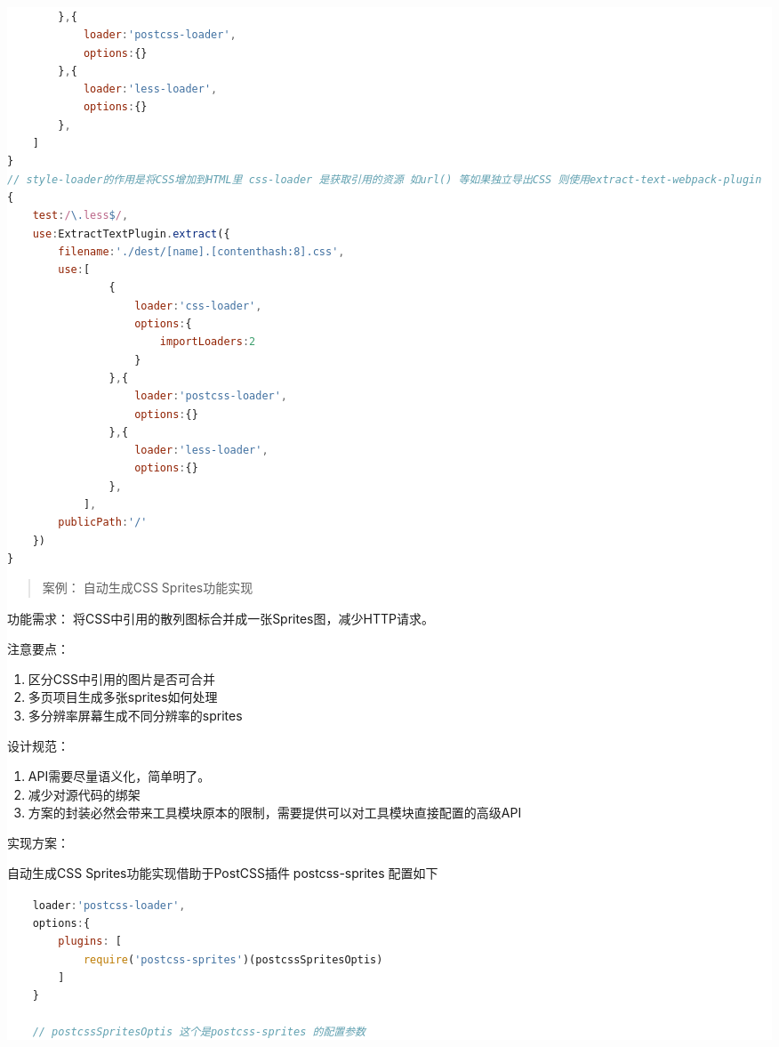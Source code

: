 ```js
        },{
            loader:'postcss-loader',
            options:{}
        },{
            loader:'less-loader',
            options:{}
        },
    ]
}
// style-loader的作用是将CSS增加到HTML里 css-loader 是获取引用的资源 如url() 等如果独立导出CSS 则使用extract-text-webpack-plugin
{
    test:/\.less$/,
    use:ExtractTextPlugin.extract({
        filename:'./dest/[name].[contenthash:8].css',
        use:[
                {
                    loader:'css-loader',
                    options:{
                        importLoaders:2 
                    }
                },{
                    loader:'postcss-loader',
                    options:{}
                },{
                    loader:'less-loader',
                    options:{}
                },
            ],
        publicPath:'/'
    })  
}
```
> 案例： 自动生成CSS Sprites功能实现

功能需求： 将CSS中引用的散列图标合并成一张Sprites图，减少HTTP请求。

注意要点：
1. 区分CSS中引用的图片是否可合并
2. 多页项目生成多张sprites如何处理
3. 多分辨率屏幕生成不同分辨率的sprites

设计规范： 
1. API需要尽量语义化，简单明了。
2. 减少对源代码的绑架
3. 方案的封装必然会带来工具模块原本的限制，需要提供可以对工具模块直接配置的高级API

实现方案： 

自动生成CSS Sprites功能实现借助于PostCSS插件 postcss-sprites 配置如下
```js
    loader:'postcss-loader',
    options:{
        plugins: [
            require('postcss-sprites')(postcssSpritesOptis)
        ]
    }

    // postcssSpritesOptis 这个是postcss-sprites 的配置参数
```
